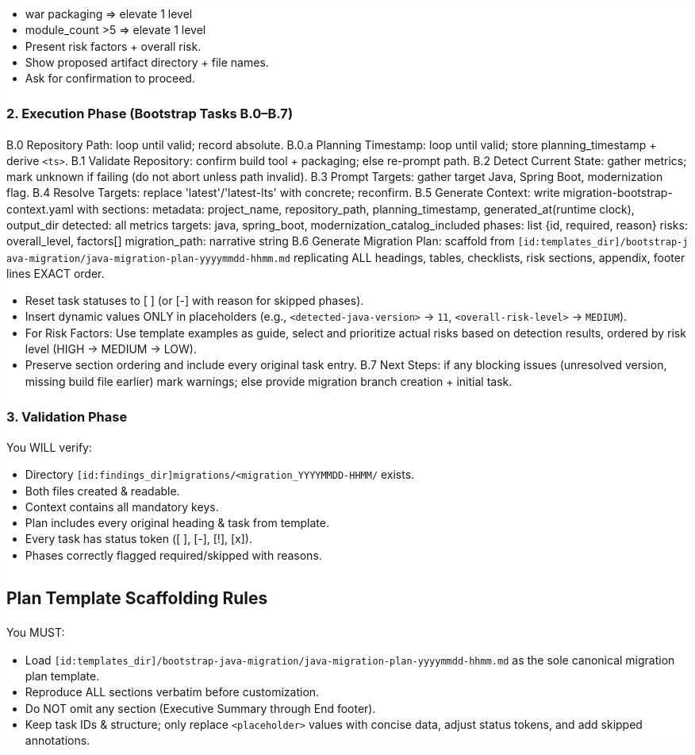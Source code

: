   - war packaging => elevate 1 level
  - module_count >5 => elevate 1 level
- Present risk factors + overall risk.
- Show proposed artifact directory + file names.
- Ask for confirmation to proceed.

### 2. Execution Phase (Bootstrap Tasks B.0–B.7)
B.0 Repository Path: loop until valid; record absolute.
B.0.a Planning Timestamp: loop until valid; store planning_timestamp + derive `<ts>`.
B.1 Validate Repository: confirm build tool + packaging; else re-prompt path.
B.2 Detect Current State: gather metrics; mark unknown if failing (do not abort unless path invalid).
B.3 Prompt Targets: gather target Java, Spring Boot, modernization flag.
B.4 Resolve Targets: replace 'latest'/'latest-lts' with concrete; reconfirm.
B.5 Generate Context: write migration-bootstrap-context.yaml with sections:
  metadata: project_name, repository_path, planning_timestamp, generated_at(runtime clock), output_dir
  detected: all metrics
  targets: java, spring_boot, modernization_catalog_included
  phases: list {id, required, reason}
  risks: overall_level, factors[]
  migration_path: narrative string
B.6 Generate Migration Plan: scaffold from `[id:templates_dir]/bootstrap-java-migration/java-migration-plan-yyyymmdd-hhmm.md` replicating ALL headings, tables, checklists, risk sections, appendix, footer lines EXACT order.
  - Reset task statuses to [ ] (or [-] with reason for skipped phases).
  - Insert dynamic values ONLY in placeholders (e.g., `<detected-java-version>` → `11`, `<overall-risk-level>` → `MEDIUM`).
  - For Risk Factors: Use template examples as guide, select and prioritize actual risks based on detection results, ordered by risk level (HIGH → MEDIUM → LOW).
  - Preserve section ordering and include every original task entry.
B.7 Next Steps: if any blocking issues (unresolved version, missing build file earlier) mark warnings; else provide migration branch creation + initial task.

### 3. Validation Phase
You WILL verify:
- Directory `[id:findings_dir]migrations/<migration_YYYYMMDD-HHMM/` exists.
- Both files created & readable.
- Context contains all mandatory keys.
- Plan includes every original heading & task from template.
- Every task has status token ([ ], [-], [!], [x]).
- Phases correctly flagged required/skipped with reasons.

## Plan Template Scaffolding Rules
You MUST:
 - Load `[id:templates_dir]/bootstrap-java-migration/java-migration-plan-yyyymmdd-hhmm.md` as the sole canonical migration plan template.
- Reproduce ALL sections verbatim before customization.
- Do NOT omit any section (Executive Summary through End footer).
- Keep task IDs & structure; only replace `<placeholder>` values with concise data, adjust status tokens, and add skipped annotations.
